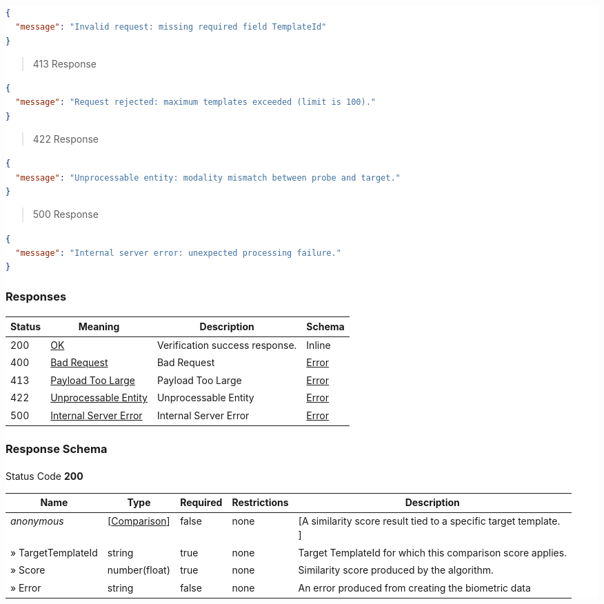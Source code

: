 ```json
{
  "message": "Invalid request: missing required field TemplateId"
}
```

> 413 Response

```json
{
  "message": "Request rejected: maximum templates exceeded (limit is 100)."
}
```

> 422 Response

```json
{
  "message": "Unprocessable entity: modality mismatch between probe and target."
}
```

> 500 Response

```json
{
  "message": "Internal server error: unexpected processing failure."
}
```

<h3 id="verify-a-probe-template-against-a-list-of-target-templates.-responses">Responses</h3>

|Status|Meaning|Description|Schema|
|---|---|---|---|
|200|[OK](https://tools.ietf.org/html/rfc7231#section-6.3.1)|Verification success response.|Inline|
|400|[Bad Request](https://tools.ietf.org/html/rfc7231#section-6.5.1)|Bad Request|[Error](#schemaerror)|
|413|[Payload Too Large](https://tools.ietf.org/html/rfc7231#section-6.5.11)|Payload Too Large|[Error](#schemaerror)|
|422|[Unprocessable Entity](https://tools.ietf.org/html/rfc2518#section-10.3)|Unprocessable Entity|[Error](#schemaerror)|
|500|[Internal Server Error](https://tools.ietf.org/html/rfc7231#section-6.6.1)|Internal Server Error|[Error](#schemaerror)|

<h3 id="verify-a-probe-template-against-a-list-of-target-templates.-responseschema">Response Schema</h3>

Status Code **200**

|Name|Type|Required|Restrictions|Description|
|---|---|---|---|---|
|*anonymous*|[[Comparison](#schemacomparison)]|false|none|[A similarity score result tied to a specific target template.<br>]|
|» TargetTemplateId|string|true|none|Target TemplateId for which this comparison score applies.|
|» Score|number(float)|true|none|Similarity score produced by the algorithm.|
|» Error|string|false|none|An error produced from creating the biometric data|
